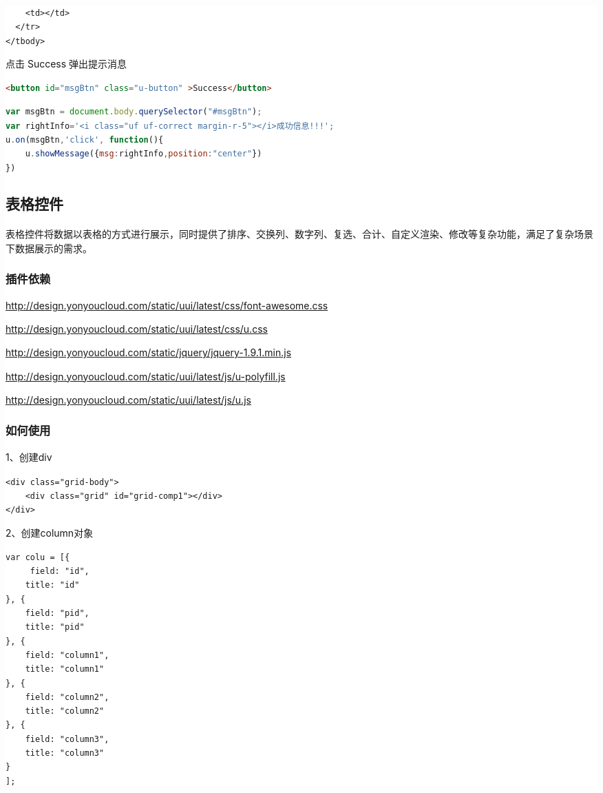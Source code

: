 	    <td></td>
	  </tr>
	</tbody>
</table>


点击 Success 弹出提示消息

``` html
<button id="msgBtn" class="u-button" >Success</button>

```

``` js
var msgBtn = document.body.querySelector("#msgBtn");
var rightInfo='<i class="uf uf-correct margin-r-5"></i>成功信息!!!';
u.on(msgBtn,'click', function(){ 
    u.showMessage({msg:rightInfo,position:"center"})
})
```

## 表格控件

表格控件将数据以表格的方式进行展示，同时提供了排序、交换列、数字列、复选、合计、自定义渲染、修改等复杂功能，满足了复杂场景下数据展示的需求。

### 插件依赖

<http://design.yonyoucloud.com/static/uui/latest/css/font-awesome.css>

<http://design.yonyoucloud.com/static/uui/latest/css/u.css>

<http://design.yonyoucloud.com/static/jquery/jquery-1.9.1.min.js>

<http://design.yonyoucloud.com/static/uui/latest/js/u-polyfill.js>

<http://design.yonyoucloud.com/static/uui/latest/js/u.js>

### 如何使用

1、创建div

```
<div class="grid-body">
    <div class="grid" id="grid-comp1"></div>
</div>
```

2、创建column对象

```
var colu = [{
     field: "id",
    title: "id"
}, {
    field: "pid",
    title: "pid"
}, {
    field: "column1",
    title: "column1"
}, {
    field: "column2",
    title: "column2"
}, {
    field: "column3",
    title: "column3"
}
];
```
